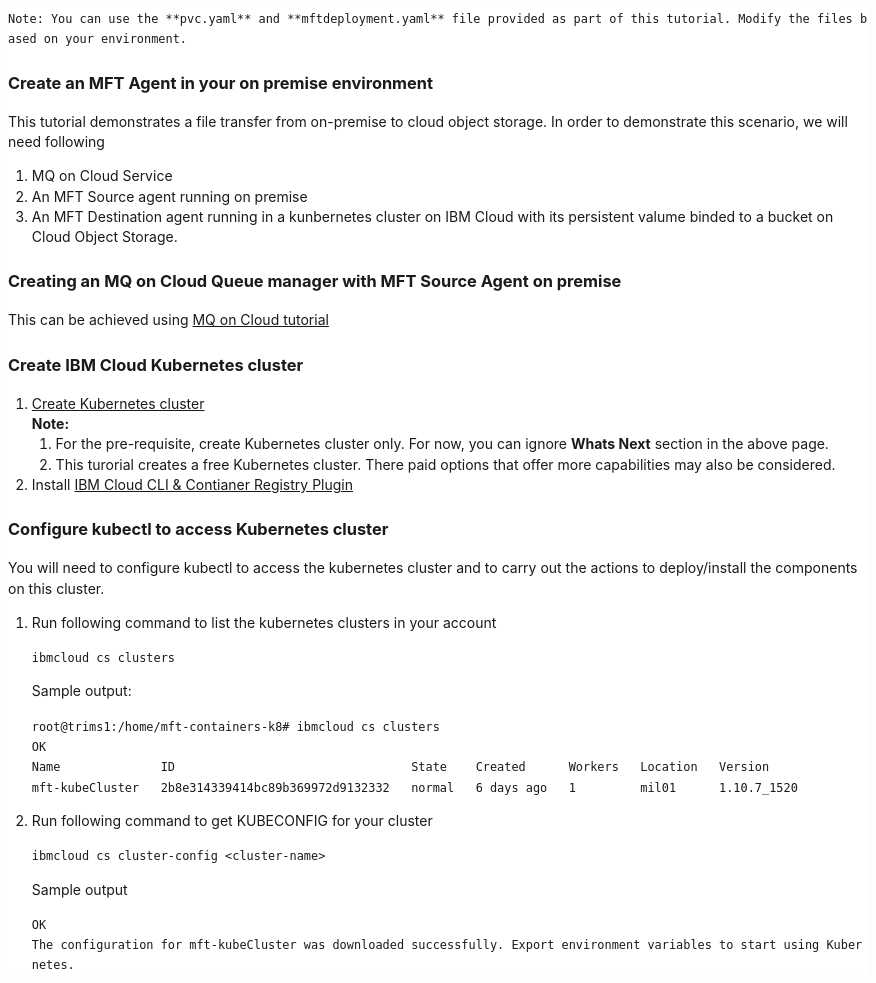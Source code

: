     Note: You can use the **pvc.yaml** and **mftdeployment.yaml** file provided as part of this tutorial. Modify the files based on your environment.

### Create an MFT Agent in your on premise environment
This tutorial demonstrates a file transfer from on-premise to cloud object storage. In order to demonstrate this scenario, we will need following 
1. MQ on Cloud Service
2. An MFT Source agent running on premise
3. An MFT Destination agent running in a kunbernetes cluster on IBM Cloud with its persistent valume binded to a bucket on Cloud Object Storage.

### Creating an MQ on Cloud Queue manager with MFT Source Agent on premise
This can be achieved using [MQ on Cloud tutorial](https://console.bluemix.net/docs/services/mqcloud/mqoc_mft_single_qmgr_topology.html#mqoc_mft_single_qmgr_topology)

### Create IBM Cloud Kubernetes cluster
1. [Create Kubernetes cluster](https://console.bluemix.net/docs/containers/container_index.html#container_index)  
**Note:**
    1. For the pre-requisite, create Kubernetes cluster only. For now, you can ignore **Whats Next** section in the above page.
    2. This turorial creates a free Kubernetes cluster. There paid options that offer more capabilities may also be considered.
2. Install [IBM Cloud CLI & Contianer Registry Plugin](https://console.bluemix.net/docs/cli/index.html#overview)

### Configure kubectl to access Kubernetes cluster
You will need to configure kubectl to access the kubernetes cluster and to carry out the actions to deploy/install the components on this cluster. 
1. Run following command to list the kubernetes clusters in your account
    ```
    ibmcloud cs clusters
    ```
    Sample output:
    ```
    root@trims1:/home/mft-containers-k8# ibmcloud cs clusters
    OK
    Name              ID                                 State    Created      Workers   Location   Version
    mft-kubeCluster   2b8e314339414bc89b369972d9132332   normal   6 days ago   1         mil01      1.10.7_1520
    ```
2.  Run following command to get KUBECONFIG for your cluster
    ```
    ibmcloud cs cluster-config <cluster-name>
    ```
    Sample output
    ```
    OK
    The configuration for mft-kubeCluster was downloaded successfully. Export environment variables to start using Kubernetes.
